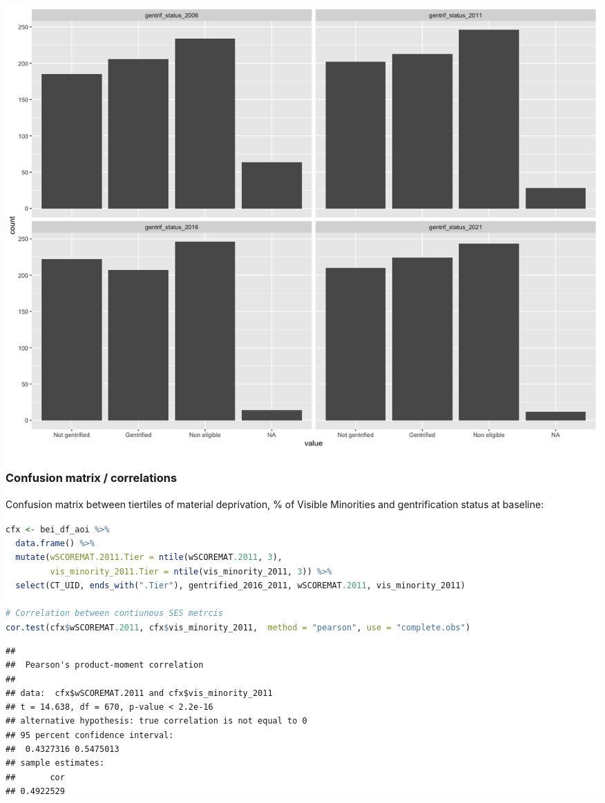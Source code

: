 ![](urban_vegetation_equity_files/figure-html/outcome-distribution-aoi-3.png)

### Confusion matrix / correlations

Confusion matrix between tiertiles of material deprivation, % of Visible Minorities and gentrification status at baseline:


```r
cfx <- bei_df_aoi %>%
  data.frame() %>%
  mutate(wSCOREMAT.2011.Tier = ntile(wSCOREMAT.2011, 3),
         vis_minority_2011.Tier = ntile(vis_minority_2011, 3)) %>%
  select(CT_UID, ends_with(".Tier"), gentrified_2016_2011, wSCOREMAT.2011, vis_minority_2011)

# Correlation between contiunous SES metrcis
cor.test(cfx$wSCOREMAT.2011, cfx$vis_minority_2011,  method = "pearson", use = "complete.obs")
```

```
## 
## 	Pearson's product-moment correlation
## 
## data:  cfx$wSCOREMAT.2011 and cfx$vis_minority_2011
## t = 14.638, df = 670, p-value < 2.2e-16
## alternative hypothesis: true correlation is not equal to 0
## 95 percent confidence interval:
##  0.4327316 0.5475013
## sample estimates:
##       cor 
## 0.4922529
```
